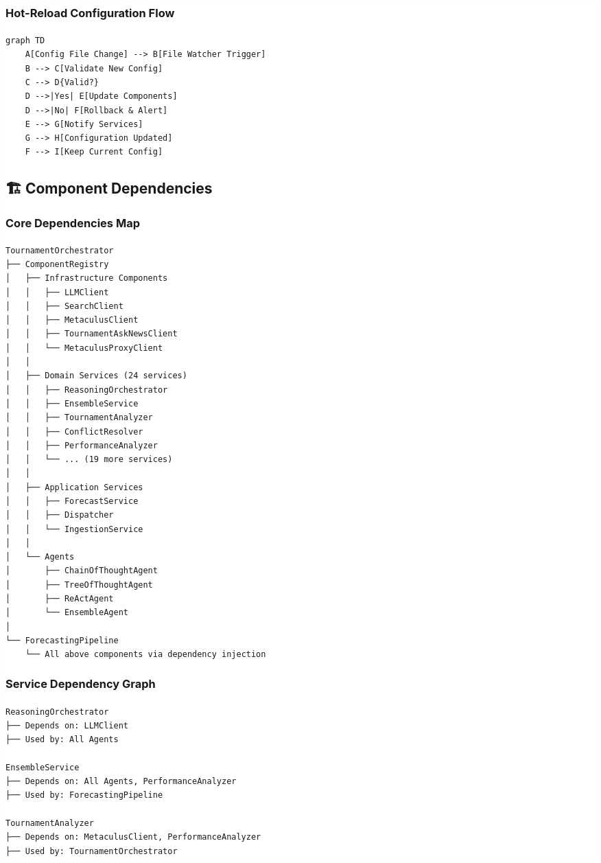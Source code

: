 ### Hot-Reload Configuration Flow
```mermaid
graph TD
    A[Config File Change] --> B[File Watcher Trigger]
    B --> C[Validate New Config]
    C --> D{Valid?}
    D -->|Yes| E[Update Components]
    D -->|No| F[Rollback & Alert]
    E --> G[Notify Services]
    G --> H[Configuration Updated]
    F --> I[Keep Current Config]
```
## 🏗️ Component Dependencies

### Core Dependencies Map
```
TournamentOrchestrator
├── ComponentRegistry
│   ├── Infrastructure Components
│   │   ├── LLMClient
│   │   ├── SearchClient
│   │   ├── MetaculusClient
│   │   ├── TournamentAskNewsClient
│   │   └── MetaculusProxyClient
│   │
│   ├── Domain Services (24 services)
│   │   ├── ReasoningOrchestrator
│   │   ├── EnsembleService
│   │   ├── TournamentAnalyzer
│   │   ├── ConflictResolver
│   │   ├── PerformanceAnalyzer
│   │   └── ... (19 more services)
│   │
│   ├── Application Services
│   │   ├── ForecastService
│   │   ├── Dispatcher
│   │   └── IngestionService
│   │
│   └── Agents
│       ├── ChainOfThoughtAgent
│       ├── TreeOfThoughtAgent
│       ├── ReActAgent
│       └── EnsembleAgent
│
└── ForecastingPipeline
    └── All above components via dependency injection
```

### Service Dependency Graph
```
ReasoningOrchestrator
├── Depends on: LLMClient
├── Used by: All Agents

EnsembleService
├── Depends on: All Agents, PerformanceAnalyzer
├── Used by: ForecastingPipeline

TournamentAnalyzer
├── Depends on: MetaculusClient, PerformanceAnalyzer
├── Used by: TournamentOrchestrator

```
